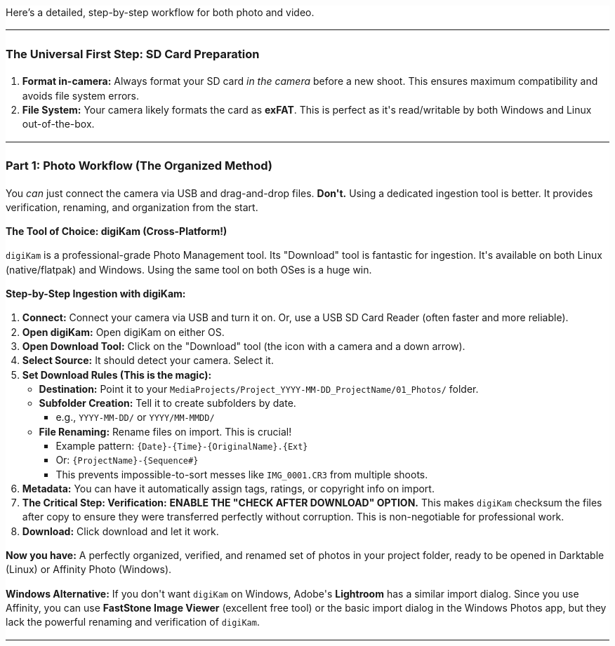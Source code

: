 Here’s a detailed, step-by-step workflow for both photo and video.

---

### **The Universal First Step: SD Card Preparation**

1.  **Format in-camera:** Always format your SD card *in the camera* before a new shoot. This ensures maximum compatibility and avoids file system errors.
2.  **File System:** Your camera likely formats the card as **exFAT**. This is perfect as it's read/writable by both Windows and Linux out-of-the-box.

---

### **Part 1: Photo Workflow (The Organized Method)**

You *can* just connect the camera via USB and drag-and-drop files. **Don't.** Using a dedicated ingestion tool is better. It provides verification, renaming, and organization from the start.

**The Tool of Choice: digiKam (Cross-Platform!)**

`digiKam` is a professional-grade Photo Management tool. Its "Download" tool is fantastic for ingestion. It's available on both Linux (native/flatpak) and Windows. Using the same tool on both OSes is a huge win.

**Step-by-Step Ingestion with digiKam:**

1.  **Connect:** Connect your camera via USB and turn it on. Or, use a USB SD Card Reader (often faster and more reliable).
2.  **Open digiKam:** Open digiKam on either OS.
3.  **Open Download Tool:** Click on the "Download" tool (the icon with a camera and a down arrow).
4.  **Select Source:** It should detect your camera. Select it.
5.  **Set Download Rules (This is the magic):**
    *   **Destination:** Point it to your `MediaProjects/Project_YYYY-MM-DD_ProjectName/01_Photos/` folder.
    *   **Subfolder Creation:** Tell it to create subfolders by date.
        *   e.g., `YYYY-MM-DD/` or `YYYY/MM-MMDD/`
    *   **File Renaming:** Rename files on import. This is crucial!
        *   Example pattern: `{Date}-{Time}-{OriginalName}.{Ext}`
        *   Or: `{ProjectName}-{Sequence#}`
        *   This prevents impossible-to-sort messes like `IMG_0001.CR3` from multiple shoots.
6.  **Metadata:** You can have it automatically assign tags, ratings, or copyright info on import.
7.  **The Critical Step: Verification:** **ENABLE THE "CHECK AFTER DOWNLOAD" OPTION.** This makes `digiKam` checksum the files after copy to ensure they were transferred perfectly without corruption. This is non-negotiable for professional work.
8.  **Download:** Click download and let it work.

**Now you have:** A perfectly organized, verified, and renamed set of photos in your project folder, ready to be opened in Darktable (Linux) or Affinity Photo (Windows).

**Windows Alternative:** If you don't want `digiKam` on Windows, Adobe's **Lightroom** has a similar import dialog. Since you use Affinity, you can use **FastStone Image Viewer** (excellent free tool) or the basic import dialog in the Windows Photos app, but they lack the powerful renaming and verification of `digiKam`.

---
